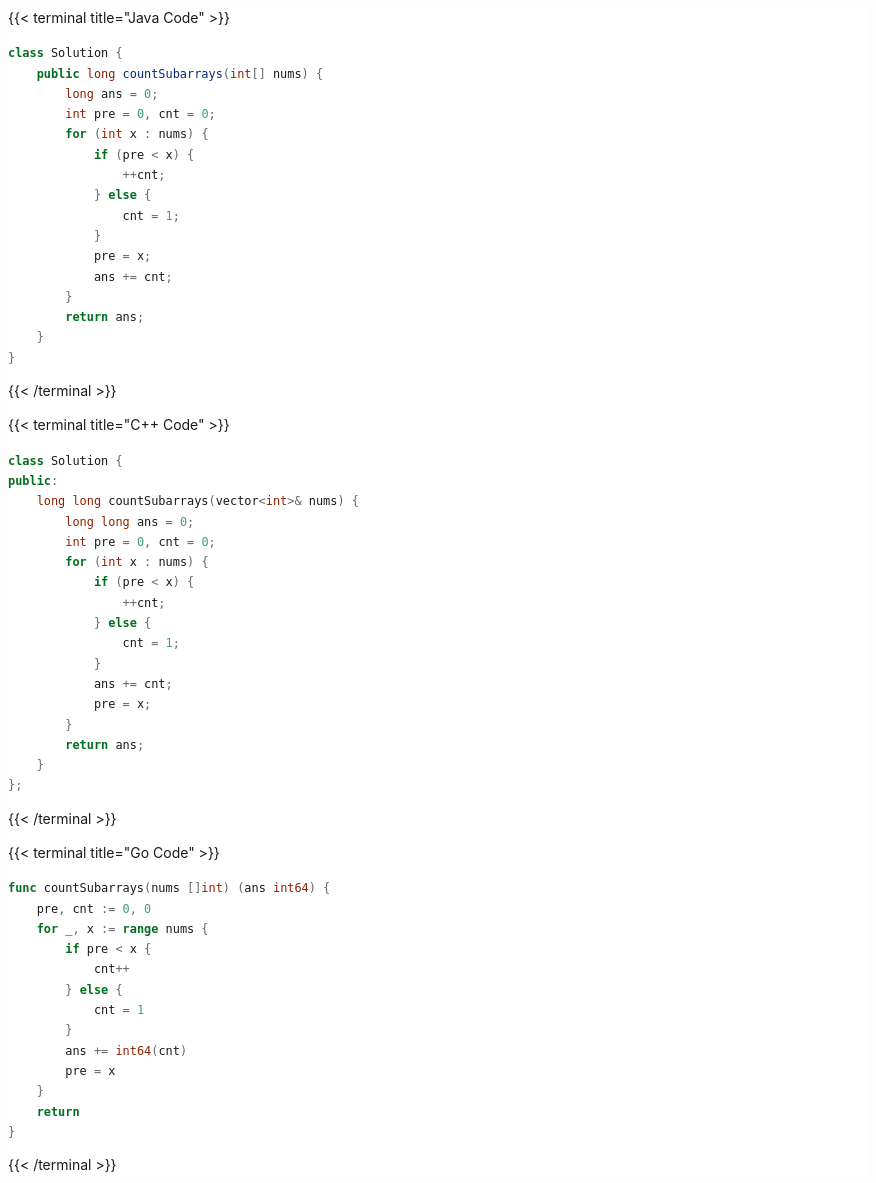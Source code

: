 
{{< terminal title="Java Code" >}}
```java
class Solution {
    public long countSubarrays(int[] nums) {
        long ans = 0;
        int pre = 0, cnt = 0;
        for (int x : nums) {
            if (pre < x) {
                ++cnt;
            } else {
                cnt = 1;
            }
            pre = x;
            ans += cnt;
        }
        return ans;
    }
}
```
{{< /terminal >}}

{{< terminal title="C++ Code" >}}
```cpp
class Solution {
public:
    long long countSubarrays(vector<int>& nums) {
        long long ans = 0;
        int pre = 0, cnt = 0;
        for (int x : nums) {
            if (pre < x) {
                ++cnt;
            } else {
                cnt = 1;
            }
            ans += cnt;
            pre = x;
        }
        return ans;
    }
};
```
{{< /terminal >}}

{{< terminal title="Go Code" >}}
```go
func countSubarrays(nums []int) (ans int64) {
	pre, cnt := 0, 0
	for _, x := range nums {
		if pre < x {
			cnt++
		} else {
			cnt = 1
		}
		ans += int64(cnt)
		pre = x
	}
	return
}
```
{{< /terminal >}}
